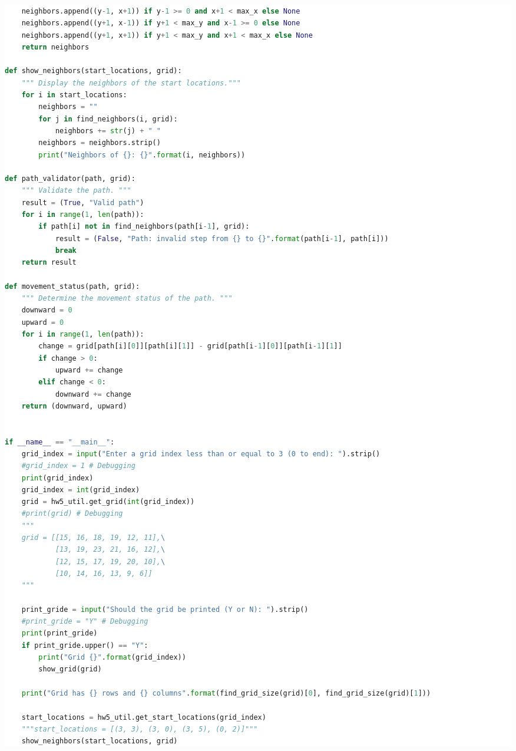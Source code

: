 ```python
    neighbors.append((y-1, x+1)) if y-1 >= 0 and x+1 < max_x else None
    neighbors.append((y+1, x-1)) if y+1 < max_y and x-1 >= 0 else None
    neighbors.append((y+1, x+1)) if y+1 < max_y and x+1 < max_x else None
    return neighbors

def show_neighbors(start_locations, grid):
    """ Display the neighbors of the start locations."""
    for i in start_locations:
        neighbors = ""
        for j in find_neighbors(i, grid):
            neighbors += str(j) + " "
        neighbors = neighbors.strip()
        print("Neighbors of {}: {}".format(i, neighbors))

def path_validator(path, grid):
    """ Validate the path. """
    result = (True, "Valid path")
    for i in range(1, len(path)):
        if path[i] not in find_neighbors(path[i-1], grid):
            result = (False, "Path: invalid step from {} to {}".format(path[i-1], path[i]))
            break
    return result

def movement_status(path, grid):
    """ Determine the movement status of the path. """
    downward = 0
    upward = 0
    for i in range(1, len(path)):
        change = grid[path[i][0]][path[i][1]] - grid[path[i-1][0]][path[i-1][1]]
        if change > 0:
            upward += change
        elif change < 0:
            downward += change
    return (downward, upward)
    

if __name__ == "__main__":
    grid_index = input("Enter a grid index less than or equal to 3 (0 to end): ").strip()
    #grid_index = 1 # Debugging
    print(grid_index)
    grid_index = int(grid_index)
    grid = hw5_util.get_grid(int(grid_index))
    #print(grid) # Debugging
    """
    grid = [[15, 16, 18, 19, 12, 11],\
            [13, 19, 23, 21, 16, 12],\
            [12, 15, 17, 19, 20, 10],\
            [10, 14, 16, 13, 9, 6]]
    """
    
    print_gride = input("Should the grid be printed (Y or N): ").strip()
    #print_gride = "Y" # Debugging
    print(print_gride)
    if print_gride.upper() == "Y":
        print("Grid {}".format(grid_index))
        show_grid(grid)
    
    print("Grid has {} rows and {} columns".format(find_grid_size(grid)[0], find_grid_size(grid)[1]))
    
    start_locations = hw5_util.get_start_locations(grid_index)
    """start_locations = [(3, 3), (3, 0), (3, 5), (0, 2)]"""
    show_neighbors(start_locations, grid)
```
